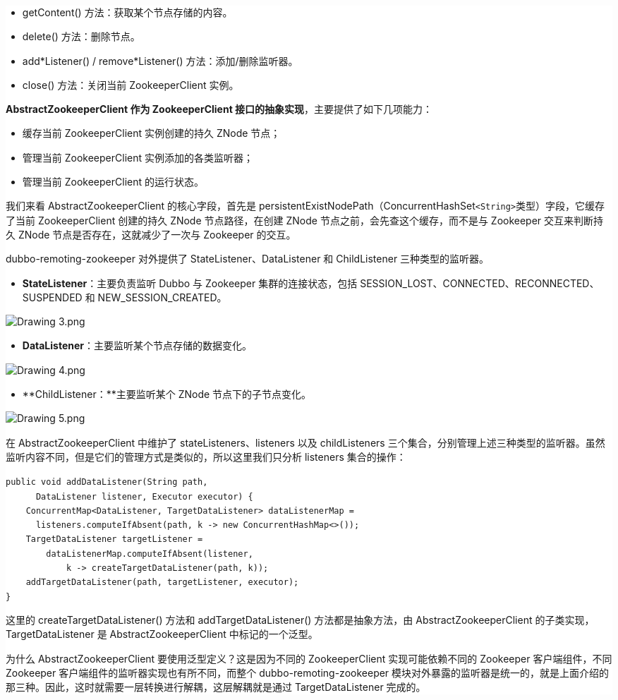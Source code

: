 -   getContent() 方法：获取某个节点存储的内容。
    
-   delete() 方法：删除节点。
    
-   add\*Listener() / remove\*Listener() 方法：添加/删除监听器。
    
-   close() 方法：关闭当前 ZookeeperClient 实例。
    

**AbstractZookeeperClient 作为 ZookeeperClient 接口的抽象实现**，主要提供了如下几项能力：

-   缓存当前 ZookeeperClient 实例创建的持久 ZNode 节点；
    
-   管理当前 ZookeeperClient 实例添加的各类监听器；
    
-   管理当前 ZookeeperClient 的运行状态。
    

我们来看 AbstractZookeeperClient 的核心字段，首先是 persistentExistNodePath（ConcurrentHashSet`<String>`类型）字段，它缓存了当前 ZookeeperClient 创建的持久 ZNode 节点路径，在创建 ZNode 节点之前，会先查这个缓存，而不是与 Zookeeper 交互来判断持久 ZNode 节点是否存在，这就减少了一次与 Zookeeper 的交互。

dubbo-remoting-zookeeper 对外提供了 StateListener、DataListener 和 ChildListener 三种类型的监听器。

-   **StateListener**：主要负责监听 Dubbo 与 Zookeeper 集群的连接状态，包括 SESSION\_LOST、CONNECTED、RECONNECTED、SUSPENDED 和 NEW\_SESSION\_CREATED。
    

![Drawing 3.png](https://s0.lgstatic.com/i/image/M00/4F/73/CgqCHl9ga4GAQmYSAAAtjyGIDtE504.png)

-   **DataListener**：主要监听某个节点存储的数据变化。
    

![Drawing 4.png](https://s0.lgstatic.com/i/image/M00/4F/67/Ciqc1F9ga4qAVm-6AAAzoshbsio688.png)

-   \*\*ChildListener：\*\*主要监听某个 ZNode 节点下的子节点变化。
    

![Drawing 5.png](https://s0.lgstatic.com/i/image/M00/4F/73/CgqCHl9ga4-Aa-4IAABLF9PT8ls256.png)

在 AbstractZookeeperClient 中维护了 stateListeners、listeners 以及 childListeners 三个集合，分别管理上述三种类型的监听器。虽然监听内容不同，但是它们的管理方式是类似的，所以这里我们只分析 listeners 集合的操作：

```
public void addDataListener(String path, 
      DataListener listener, Executor executor) {
    ConcurrentMap<DataListener, TargetDataListener> dataListenerMap = 
      listeners.computeIfAbsent(path, k -> new ConcurrentHashMap<>());
    TargetDataListener targetListener = 
        dataListenerMap.computeIfAbsent(listener, 
            k -> createTargetDataListener(path, k));
    addTargetDataListener(path, targetListener, executor);
}
```

这里的 createTargetDataListener() 方法和 addTargetDataListener() 方法都是抽象方法，由 AbstractZookeeperClient 的子类实现，TargetDataListener 是 AbstractZookeeperClient 中标记的一个泛型。

为什么 AbstractZookeeperClient 要使用泛型定义？这是因为不同的 ZookeeperClient 实现可能依赖不同的 Zookeeper 客户端组件，不同 Zookeeper 客户端组件的监听器实现也有所不同，而整个 dubbo-remoting-zookeeper 模块对外暴露的监听器是统一的，就是上面介绍的那三种。因此，这时就需要一层转换进行解耦，这层解耦就是通过 TargetDataListener 完成的。
